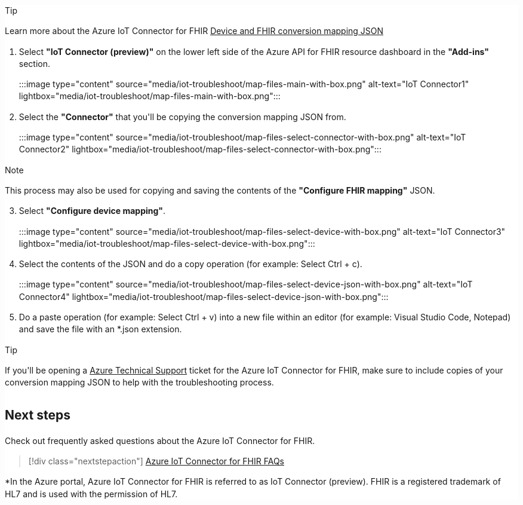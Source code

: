 > [!TIP]
> Learn more about the Azure IoT Connector for FHIR [Device and FHIR conversion mapping JSON](iot-mapping-templates.md)

1. Select **"IoT Connector (preview)"** on the lower left side of the Azure API for FHIR resource dashboard in the **"Add-ins"** section.

   :::image type="content" source="media/iot-troubleshoot/map-files-main-with-box.png" alt-text="IoT Connector1" lightbox="media/iot-troubleshoot/map-files-main-with-box.png":::

2. Select the **"Connector"** that you'll be copying the conversion mapping JSON from.

   :::image type="content" source="media/iot-troubleshoot/map-files-select-connector-with-box.png" alt-text="IoT Connector2" lightbox="media/iot-troubleshoot/map-files-select-connector-with-box.png":::

> [!NOTE]
> This process may also be used for copying and saving the contents of the **"Configure FHIR mapping"** JSON.

3. Select **"Configure device mapping"**.

    :::image type="content" source="media/iot-troubleshoot/map-files-select-device-with-box.png" alt-text="IoT Connector3" lightbox="media/iot-troubleshoot/map-files-select-device-with-box.png":::

4. Select the contents of the JSON and do a copy operation (for example: Select Ctrl + c). 

   :::image type="content" source="media/iot-troubleshoot/map-files-select-device-json-with-box.png" alt-text="IoT Connector4" lightbox="media/iot-troubleshoot/map-files-select-device-json-with-box.png":::

5. Do a paste operation (for example: Select Ctrl + v) into a new file within an editor (for example: Visual Studio Code, Notepad) and save the file with an *.json extension.

> [!TIP]
> If you'll be opening a [Azure Technical Support](https://azure.microsoft.com/support/create-ticket/) ticket for the Azure IoT Connector for FHIR, make sure to include copies of your conversion mapping JSON to help with the troubleshooting process.

## Next steps

Check out frequently asked questions about the Azure IoT Connector for FHIR.

>[!div class="nextstepaction"]
>[Azure IoT Connector for FHIR FAQs](fhir-faq.yml)

*In the Azure portal, Azure IoT Connector for FHIR is referred to as IoT Connector (preview). FHIR is a registered trademark of HL7 and is used with the permission of HL7.